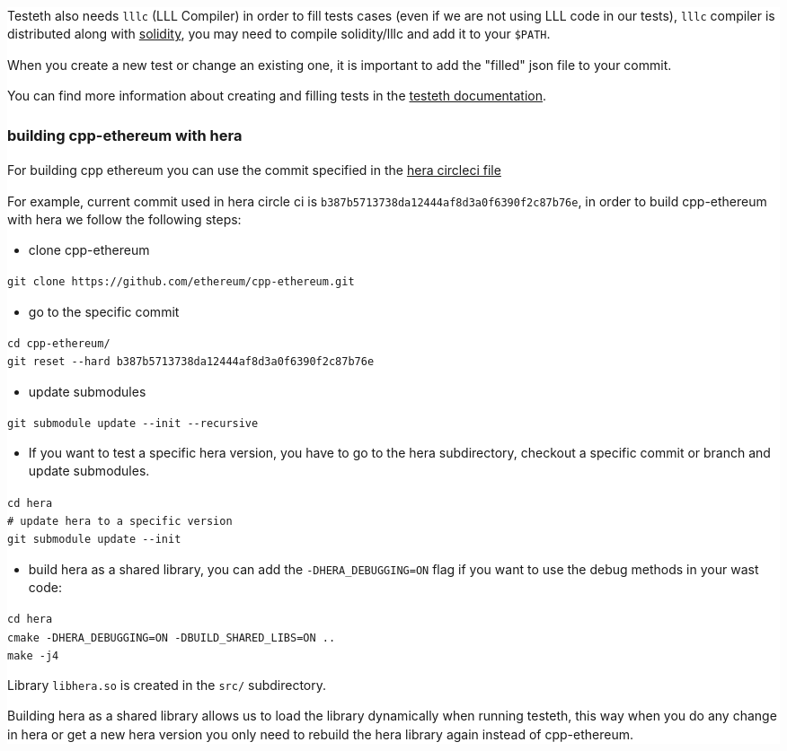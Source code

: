 Testeth also needs `lllc` (LLL Compiler) in order to fill tests cases (even if
we are not using LLL code in our tests), `lllc` compiler is distributed along
with [solidity][13], you may need to compile solidity/lllc and add it to your `$PATH`.

When you create a new test or change an existing one, it is important to add the "filled" 
json file to your commit.

You can find more information about creating and filling tests in the [testeth documentation][17].

### building cpp-ethereum with hera

For building cpp ethereum you can use the commit specified in the [hera circleci file][12]

For example, current commit used in hera circle ci is
`b387b5713738da12444af8d3a0f6390f2c87b76e`, in order to build cpp-ethereum with
hera we follow the following steps:

- clone cpp-ethereum

```
git clone https://github.com/ethereum/cpp-ethereum.git
```

- go to the specific commit

```
cd cpp-ethereum/
git reset --hard b387b5713738da12444af8d3a0f6390f2c87b76e
```

- update submodules

```
git submodule update --init --recursive
```

- If you want to  test a specific hera version, you have to go to the hera
  subdirectory, checkout a specific commit or branch and update submodules.
  
```
cd hera
# update hera to a specific version
git submodule update --init
```

- build hera as a shared library, you can add the `-DHERA_DEBUGGING=ON` flag if
  you want to use the debug methods in your wast code:

```
cd hera
cmake -DHERA_DEBUGGING=ON -DBUILD_SHARED_LIBS=ON ..
make -j4
```

Library `libhera.so` is created in the `src/` subdirectory.

Building hera as a shared library allows us to load the library dynamically when
running testeth, this way when you do any change in hera or get a new hera
version you only need to rebuild the hera library again instead of cpp-ethereum.


[1]: https://github.com/ewasm/tests
[2]: https://github.com/ethereum/tests
[3]: https://github.com/ewasm/tests/tree/wasm-tests/GeneralStateTests/
[4]: https://github.com/ewasm/tests/tree/wasm-tests/GeneralStateTests/stEWASMTests
[5]: https://github.com/ewasm/tests/blob/0130c54bbd73db97f0fae2fcd7b795571efc966f/GeneralStateTests/stEWASMTests/call.json#L31-L53
[6]: https://github.com/ewasm/tests/blob/0130c54bbd73db97f0fae2fcd7b795571efc966f/GeneralStateTests/stEWASMTests/call.json#L54-L68
[7]: https://github.com/ewasm/tests/blob/0130c54bbd73db97f0fae2fcd7b795571efc966f/GeneralStateTests/stEWASMTests/call.json#L21
[8]: https://github.com/ewasm/tests/tree/wasm-tests/src/GeneralStateTestsFiller/stEWASMTests
[9]: https://github.com/ewasm/tests/blob/0130c54bbd73db97f0fae2fcd7b795571efc966f/src/GeneralStateTestsFiller/stEWASMTests/callFiller.yml#L1
[10]: https://github.com/ewasm/tests/blob/0130c54bbd73db97f0fae2fcd7b795571efc966f/src/GeneralStateTestsFiller/stEWASMTests/callFiller.yml#L86
[11]: https://github.com/ewasm/design/blob/master/eth_interface.md
[12]: https://github.com/ewasm/hera/blob/5eb92df16b49b673852ad8b6d4b0f469a13d3a23/circle.yml#L70
[13]: https://github.com/ethereum/solidity
[14]: https://github.com/ewasm/hera#debugging-module
[15]: https://github.com/ewasm/tests/tree/ewasm-readme/src/
[16]: https://webassembly.github.io/spec/core/text/modules.html
[17]: https://github.com/ethereum/testeth/blob/64c78ffbcf082d116db10906b8f1e9c6204084c1/doc/generating_tests.rst